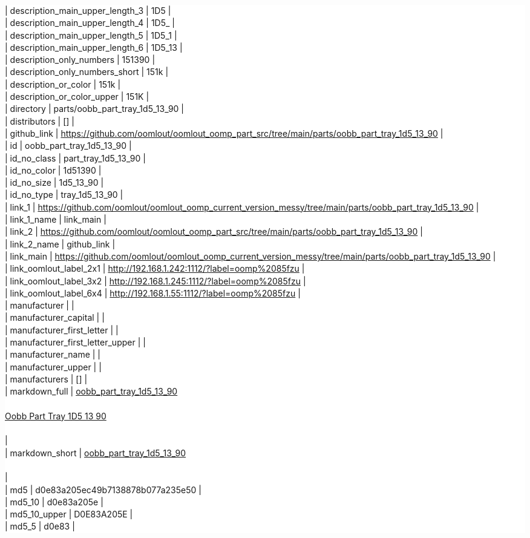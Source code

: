 | description_main_upper_length_3 | 1D5 |  
| description_main_upper_length_4 | 1D5_ |  
| description_main_upper_length_5 | 1D5_1 |  
| description_main_upper_length_6 | 1D5_13 |  
| description_only_numbers | 151390 |  
| description_only_numbers_short | 151k |  
| description_or_color | 151k |  
| description_or_color_upper | 151K |  
| directory | parts/oobb_part_tray_1d5_13_90 |  
| distributors | [] |  
| github_link | https://github.com/oomlout/oomlout_oomp_part_src/tree/main/parts/oobb_part_tray_1d5_13_90 |  
| id | oobb_part_tray_1d5_13_90 |  
| id_no_class | part_tray_1d5_13_90 |  
| id_no_color | 1d51390 |  
| id_no_size | 1d5_13_90 |  
| id_no_type | tray_1d5_13_90 |  
| link_1 | https://github.com/oomlout/oomlout_oomp_current_version_messy/tree/main/parts/oobb_part_tray_1d5_13_90 |  
| link_1_name | link_main |  
| link_2 | https://github.com/oomlout/oomlout_oomp_part_src/tree/main/parts/oobb_part_tray_1d5_13_90 |  
| link_2_name | github_link |  
| link_main | https://github.com/oomlout/oomlout_oomp_current_version_messy/tree/main/parts/oobb_part_tray_1d5_13_90 |  
| link_oomlout_label_2x1 | http://192.168.1.242:1112/?label=oomp%2085fzu |  
| link_oomlout_label_3x2 | http://192.168.1.245:1112/?label=oomp%2085fzu |  
| link_oomlout_label_6x4 | http://192.168.1.55:1112/?label=oomp%2085fzu |  
| manufacturer |  |  
| manufacturer_capital |  |  
| manufacturer_first_letter |  |  
| manufacturer_first_letter_upper |  |  
| manufacturer_name |  |  
| manufacturer_upper |  |  
| manufacturers | [] |  
| markdown_full | [oobb_part_tray_1d5_13_90](https://github.com/oomlout/oomlout_oomp_current_version_messy/tree/main/parts/oobb_part_tray_1d5_13_90)<br>[](https://github.com/oomlout/oomlout_oomp_current_version_messy/tree/main/parts/oobb_part_tray_1d5_13_90)<br>[Oobb Part Tray 1D5 13 90](https://github.com/oomlout/oomlout_oomp_current_version_messy/tree/main/parts/oobb_part_tray_1d5_13_90)<br><br> |  
| markdown_short | [oobb_part_tray_1d5_13_90](https://github.com/oomlout/oomlout_oomp_current_version_messy/tree/main/parts/oobb_part_tray_1d5_13_90)<br><br> |  
| md5 | d0e83a205ec49b7138878b077a235e50 |  
| md5_10 | d0e83a205e |  
| md5_10_upper | D0E83A205E |  
| md5_5 | d0e83 |  